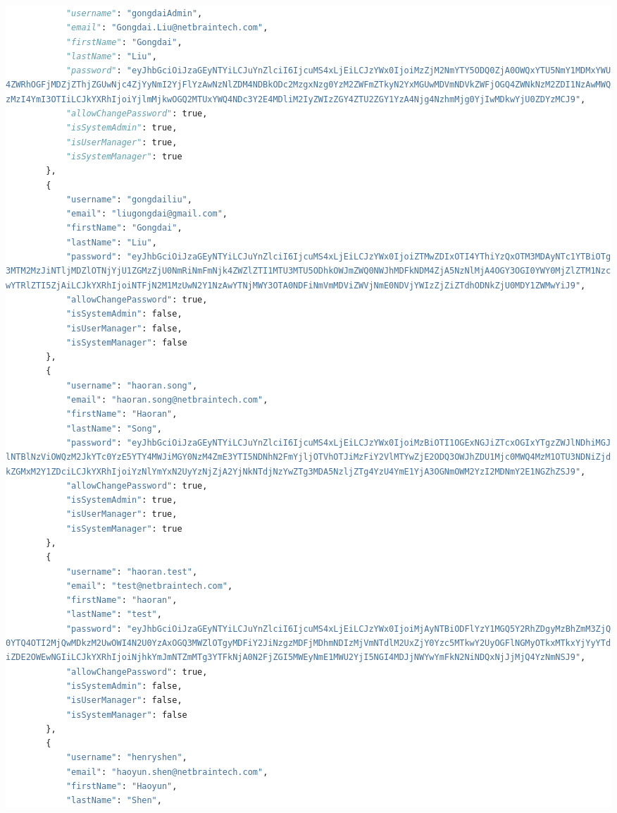 ```python
            "username": "gongdaiAdmin",
            "email": "Gongdai.Liu@netbraintech.com",
            "firstName": "Gongdai",
            "lastName": "Liu",
            "password": "eyJhbGciOiJzaGEyNTYiLCJuYnZlciI6IjcuMS4xLjEiLCJzYWx0IjoiMzZjM2NmYTY5ODQ0ZjA0OWQxYTU5NmY1MDMxYWU4ZWRhOGFjMDZjZThjZGUwNjc4ZjYyNmI2YjFlYzAwNzNlZDM4NDBkODc2MzgxNzg0YzM2ZWFmZTkyN2YxMGUwMDVmNDVkZWFjOGQ4ZWNkNzM2ZDI1NzAwMWQzMzI4YmI3OTIiLCJkYXRhIjoiYjlmMjkwOGQ2MTUxYWQ4NDc3Y2E4MDliM2IyZWIzZGY4ZTU2ZGY1YzA4Njg4NzhmMjg0YjIwMDkwYjU0ZDYzMCJ9",
            "allowChangePassword": true,
            "isSystemAdmin": true,
            "isUserManager": true,
            "isSystemManager": true
        },
        {
            "username": "gongdailiu",
            "email": "liugongdai@gmail.com",
            "firstName": "Gongdai",
            "lastName": "Liu",
            "password": "eyJhbGciOiJzaGEyNTYiLCJuYnZlciI6IjcuMS4xLjEiLCJzYWx0IjoiZTMwZDIxOTI4YThiYzQxOTM3MDAyNTc1YTBiOTg3MTM2MzJiNTljMDZlOTNjYjU1ZGMzZjU0NmRiNmFmNjk4ZWZlZTI1MTU3MTU5ODhkOWJmZWQ0NWJhMDFkNDM4ZjA5NzNlMjA4OGY3OGI0YWY0MjZlZTM1NzcwYTRlZTI5ZjAiLCJkYXRhIjoiNTFjN2M1MzUwN2Y1NzAwYTNjMWY3OTA0NDFiNmVmMDViZWVjNmE0NDVjYWIzZjZiZTdhODNkZjU0MDY1ZWMwYiJ9",
            "allowChangePassword": true,
            "isSystemAdmin": false,
            "isUserManager": false,
            "isSystemManager": false
        },
        {
            "username": "haoran.song",
            "email": "haoran.song@netbraintech.com",
            "firstName": "Haoran",
            "lastName": "Song",
            "password": "eyJhbGciOiJzaGEyNTYiLCJuYnZlciI6IjcuMS4xLjEiLCJzYWx0IjoiMzBiOTI1OGExNGJiZTcxOGIxYTgzZWJlNDhiMGJlNTBlNzViOWQzM2JkYTc0YzE5YTY4MWJiMGY0NzM4ZmE3YTI5NDNhN2FmYjljOTVhOTJiMzFiY2VlMTYwZjE2ODQ3OWJhZDU1Mjc0MWQ4MzM1OTU3NDNiZjdkZGMxM2Y1ZDciLCJkYXRhIjoiYzNlYmYxN2UyYzNjZjA2YjNkNTdjNzYwZTg3MDA5NzljZTg4YzU4YmE1YjA3OGNmOWM2YzI2MDNmY2E1NGZhZSJ9",
            "allowChangePassword": true,
            "isSystemAdmin": true,
            "isUserManager": true,
            "isSystemManager": true
        },
        {
            "username": "haoran.test",
            "email": "test@netbraintech.com",
            "firstName": "haoran",
            "lastName": "test",
            "password": "eyJhbGciOiJzaGEyNTYiLCJuYnZlciI6IjcuMS4xLjEiLCJzYWx0IjoiMjAyNTBiODFlYzY1MGQ5Y2RhZDgyMzBhZmM3ZjQ0YTQ4OTI2MjQwMDkzM2UwOWI4N2U0YzAxOGQ3MWZlOTgyMDFiY2JiNzgzMDFjMDhmNDIzMjVmNTdlM2UxZjY0Yzc5MTkwY2UyOGFlNGMyOTkxMTkxYjYyYTdiZDE2OWEwNGIiLCJkYXRhIjoiNjhkYmJmNTZmMTg3YTFkNjA0N2FjZGI5MWEyNmE1MWU2YjI5NGI4MDJjNWYwYmFkN2NiNDQxNjJjMjQ4YzNmNSJ9",
            "allowChangePassword": true,
            "isSystemAdmin": false,
            "isUserManager": false,
            "isSystemManager": false
        },
        {
            "username": "henryshen",
            "email": "haoyun.shen@netbraintech.com",
            "firstName": "Haoyun",
            "lastName": "Shen",
```